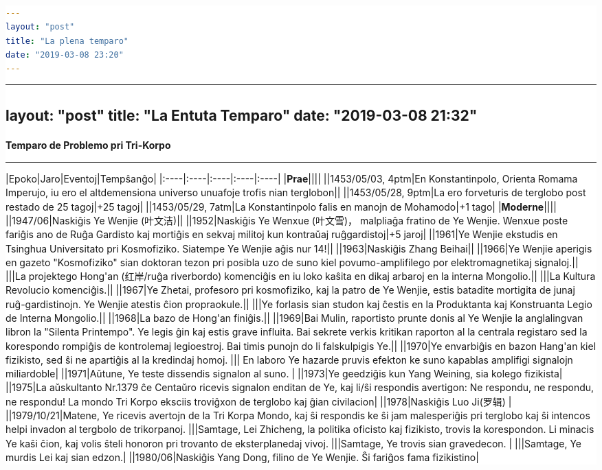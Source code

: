 ```yaml
---
layout: "post"
title: "La plena temparo"
date: "2019-03-08 23:20"
---
```


---
layout: "post"
title: "La Entuta Temparo"
date: "2019-03-08 21:32"
---
**Temparo de Problemo pri Tri-Korpo**

----------
|Epoko|Jaro|Eventoj|Tempŝanĝo|
|:----|:----|:----|:----|:----|
|**Prae**||||
||1453/05/03, 4ptm|En Konstantinpolo, Orienta Romama Imperujo, iu ero el altdemensiona universo unuafoje trofis nian terglobon||
||1453/05/28, 9ptm|La ero forveturis de terglobo post restado de 25 tagoj|+25 tagoj|
||1453/05/29, 7atm|La Konstantinpolo falis en manojn de Mohamodo|+1 tago|
|**Moderne**||||
||1947/06|Naskiĝis Ye Wenjie (叶文洁)||
||1952|Naskiĝis Ye Wenxue (叶文雪)， malpliaĝa fratino de Ye Wenjie. Wenxue poste fariĝis ano de Ruĝa Gardisto kaj mortiĝis en sekvaj militoj kun kontraŭaj ruĝgardistoj|+5 jaroj|
||1961|Ye Wenjie ekstudis en Tsinghua Universitato pri Kosmofiziko. Siatempe Ye Wenjie aĝis nur 14!||
||1963|Naskiĝis Zhang Beihai||
||1966|Ye Wenjie aperigis en gazeto "Kosmofiziko" sian doktoran tezon pri posibla uzo de suno kiel povumo-amplifilego por elektromagnetikaj signaloj.||
|||La projektego Hong'an (红岸/ruĝa riverbordo) komenciĝis en iu loko kaŝita en dikaj arbaroj en la interna Mongolio.||
|||La Kultura Revolucio komenciĝis.||
||1967|Ye Zhetai, profesoro pri kosmofiziko, kaj la patro de Ye Wenjie, estis batadite mortigita de junaj ruĝ-gardistinojn. Ye Wenjie atestis ĉion propraokule.||
|||Ye forlasis sian studon kaj ĉestis en la Produktanta kaj Konstruanta Legio de Interna Mongolio.||
||1968|La bazo de Hong'an finiĝis.||
||1969|Bai Mulin, raportisto prunte donis al Ye Wenjie la anglalingvan libron la "Silenta Printempo". Ye legis ĝin kaj estis grave influita. Bai sekrete verkis kritikan raporton al la centrala registaro sed la korespondo rompiĝis de kontrolemaj legioestroj. Bai timis punojn do li falskulpigis Ye.||
||1970|Ye envarbiĝis en bazon Hang'an kiel fizikisto, sed ŝi ne apartiĝis al la kredindaj homoj.
||| En laboro Ye hazarde pruvis efekton ke suno kapablas amplifigi signalojn miliardoble|
||1971|Aŭtune, Ye teste dissendis signalon al suno. |
||1973|Ye geedziĝis kun Yang Weining, sia kolego fizikista|
||1975|La aŭskultanto Nr.1379 ĉe Centaŭro ricevis signalon enditan de Ye, kaj li/ŝi respondis avertigon: Ne respondu, ne respondu, ne respondu! La mondo Tri Korpo eksciis troviĝxon de terglobo kaj ĝian civilacion|
||1978|Naskiĝis Luo Ji(罗辑) |
||1979/10/21|Matene, Ye ricevis avertojn de la Tri Korpa Mondo, kaj ŝi respondis ke ŝi jam malesperiĝis pri terglobo kaj ŝi intencos helpi invadon al tergbolo de trikorpanoj.
|||Samtage, Lei Zhicheng, la politika oficisto kaj fizikisto, trovis la korespondon. Li minacis Ye kaŝi ĉion, kaj volis ŝteli honoron pri trovanto de eksterplanedaj vivoj.
|||Samtage, Ye trovis sian gravedecon. |
|||Samtage, Ye murdis Lei kaj sian edzon.|
||1980/06|Naskiĝis Yang Dong, filino de Ye Wenjie. Ŝi fariĝos fama fizikistino|